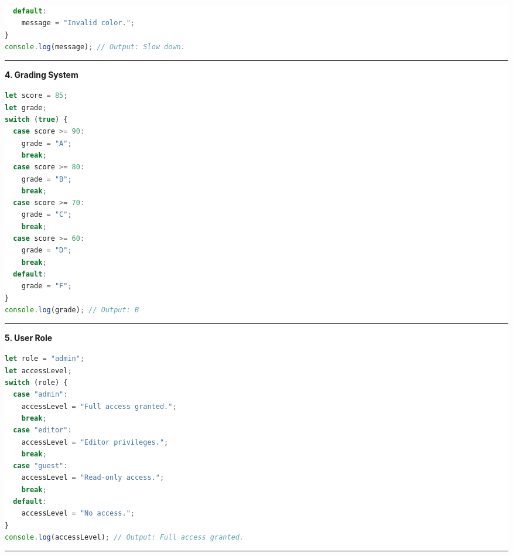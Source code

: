 ```javascript
  default:
    message = "Invalid color.";
}
console.log(message); // Output: Slow down.
```

---

**4. Grading System**

```javascript
let score = 85;
let grade;
switch (true) {
  case score >= 90:
    grade = "A";
    break;
  case score >= 80:
    grade = "B";
    break;
  case score >= 70:
    grade = "C";
    break;
  case score >= 60:
    grade = "D";
    break;
  default:
    grade = "F";
}
console.log(grade); // Output: B
```

---

**5. User Role**

```javascript
let role = "admin";
let accessLevel;
switch (role) {
  case "admin":
    accessLevel = "Full access granted.";
    break;
  case "editor":
    accessLevel = "Editor privileges.";
    break;
  case "guest":
    accessLevel = "Read-only access.";
    break;
  default:
    accessLevel = "No access.";
}
console.log(accessLevel); // Output: Full access granted.
```

---